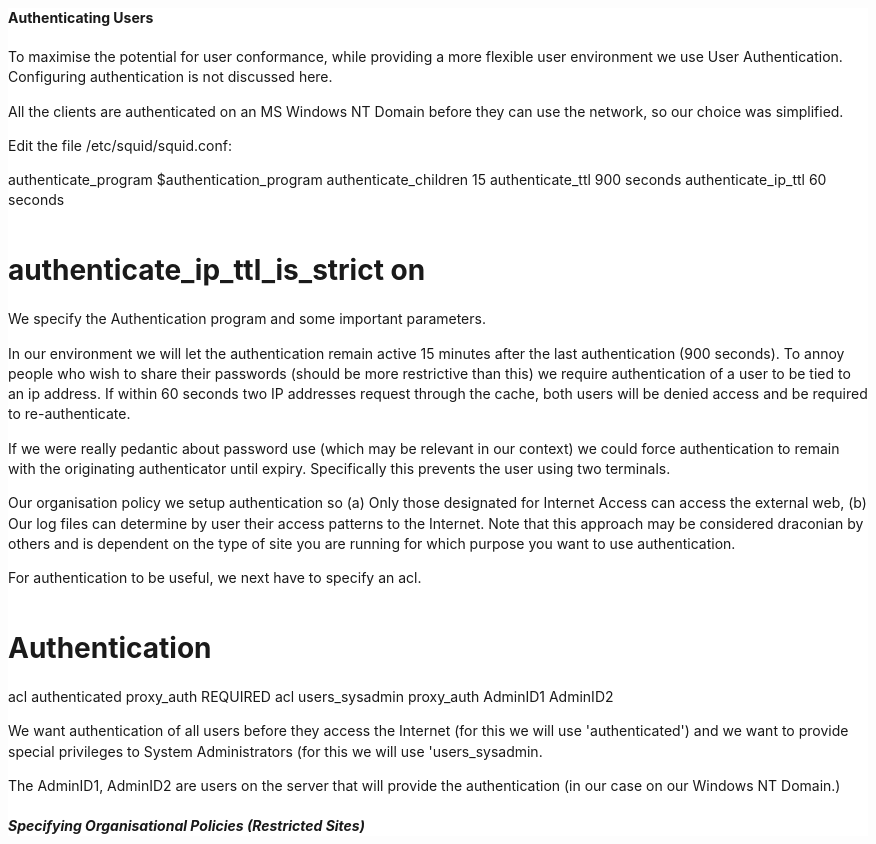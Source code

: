 #### <a name="squidEX2auth"></a>Authenticating Users

To maximise the potential for user conformance, while 
providing a more flexible user environment we use User Authentication. 
Configuring authentication is not discussed here.

All the clients are authenticated on an MS Windows NT Domain before they can 
use the network, so our choice was simplified. 

Edit the file /etc/squid/squid.conf:


authenticate_program $authentication_program
authenticate_children   15 
authenticate_ttl       900 seconds
authenticate_ip_ttl     60 seconds
# authenticate_ip_ttl_is_strict on


We specify the Authentication program and some important parameters.

In our environment we will let the authentication remain active 15 minutes 
after the last authentication (900 seconds). To annoy people who wish to share 
their passwords (should be more restrictive than this) we require authentication 
of a user to be tied to an ip address. If within 60 seconds two IP addresses 
request through the cache, both users will be denied access and be required 
to re-authenticate.

If we were really pedantic about password use (which may be relevant in our 
context) we could force authentication to remain with the originating authenticator 
until expiry. Specifically this prevents the user using two terminals.

Our organisation policy we setup authentication so (a) Only those designated 
for Internet Access can access the external web, (b) Our log files can determine 
by user their access patterns to the Internet. Note that this approach may be 
considered draconian by others and is dependent on the type of site you are 
running for which purpose you want to use authentication.

For authentication to be useful, we next have to specify 
an acl.


# Authentication
acl authenticated  proxy_auth REQUIRED
acl users_sysadmin proxy_auth  AdminID1 AdminID2


We want authentication of all users before they access the Internet (for this 
we will use 'authenticated') and we want to provide special privileges to System 
Administrators (for this we will use 'users_sysadmin.

The AdminID1, AdminID2 are users on the server that will provide the authentication 
(in our case on our Windows NT Domain.)

##### <a name="squidEX2url"></a>Specifying Organisational Policies (Restricted Sites)
